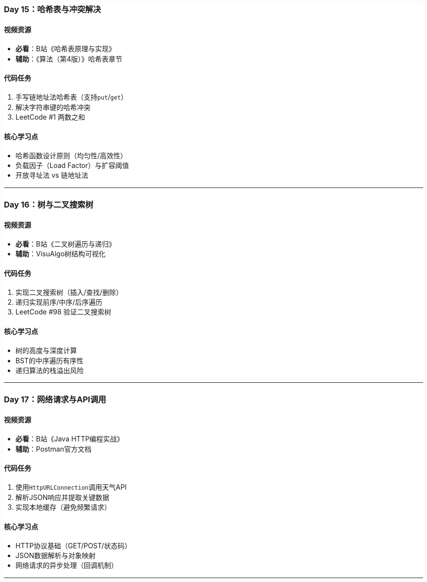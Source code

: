 
### **Day 15：哈希表与冲突解决**
#### **视频资源**
- **必看**：B站《哈希表原理与实现》
- **辅助**：《算法（第4版）》哈希表章节

#### **代码任务**
1. 手写链地址法哈希表（支持`put`/`get`）
2. 解决字符串键的哈希冲突
3. LeetCode #1 两数之和

#### **核心学习点**
- 哈希函数设计原则（均匀性/高效性）
- 负载因子（Load Factor）与扩容阈值
- 开放寻址法 vs 链地址法

---

### **Day 16：树与二叉搜索树**
#### **视频资源**
- **必看**：B站《二叉树遍历与递归》
- **辅助**：VisuAlgo树结构可视化

#### **代码任务**
1. 实现二叉搜索树（插入/查找/删除）
2. 递归实现前序/中序/后序遍历
3. LeetCode #98 验证二叉搜索树

#### **核心学习点**
- 树的高度与深度计算
- BST的中序遍历有序性
- 递归算法的栈溢出风险

---

### **Day 17：网络请求与API调用**
#### **视频资源**
- **必看**：B站《Java HTTP编程实战》
- **辅助**：Postman官方文档

#### **代码任务**
1. 使用`HttpURLConnection`调用天气API
2. 解析JSON响应并提取关键数据
3. 实现本地缓存（避免频繁请求）

#### **核心学习点**
- HTTP协议基础（GET/POST/状态码）
- JSON数据解析与对象映射
- 网络请求的异步处理（回调机制）

---